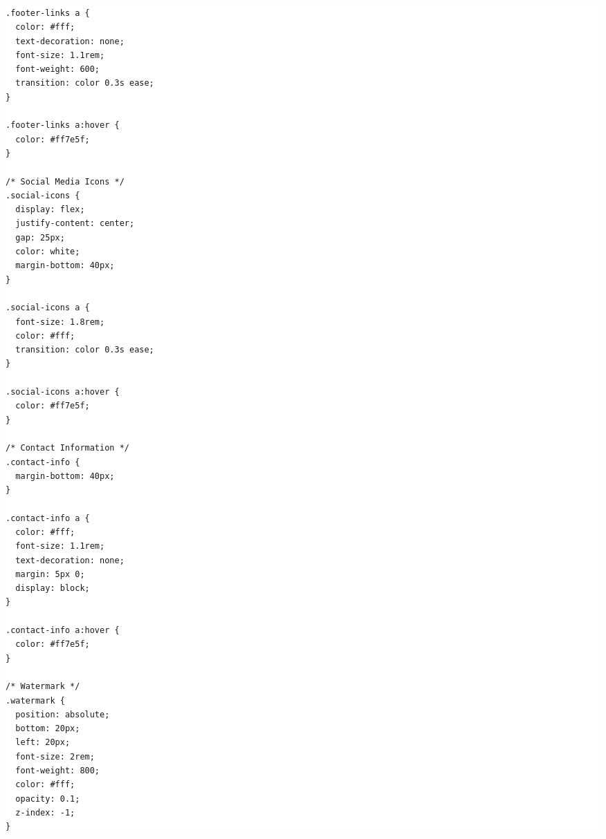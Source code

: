     .footer-links a {
      color: #fff;
      text-decoration: none;
      font-size: 1.1rem;
      font-weight: 600;
      transition: color 0.3s ease;
    }

    .footer-links a:hover {
      color: #ff7e5f;
    }

    /* Social Media Icons */
    .social-icons {
      display: flex;
      justify-content: center;
      gap: 25px;
      color: white;
      margin-bottom: 40px;
    }

    .social-icons a {
      font-size: 1.8rem;
      color: #fff;
      transition: color 0.3s ease;
    }

    .social-icons a:hover {
      color: #ff7e5f;
    }

    /* Contact Information */
    .contact-info {
      margin-bottom: 40px;
    }

    .contact-info a {
      color: #fff;
      font-size: 1.1rem;
      text-decoration: none;
      margin: 5px 0;
      display: block;
    }

    .contact-info a:hover {
      color: #ff7e5f;
    }

    /* Watermark */
    .watermark {
      position: absolute;
      bottom: 20px;
      left: 20px;
      font-size: 2rem;
      font-weight: 800;
      color: #fff;
      opacity: 0.1;
      z-index: -1;
    }
